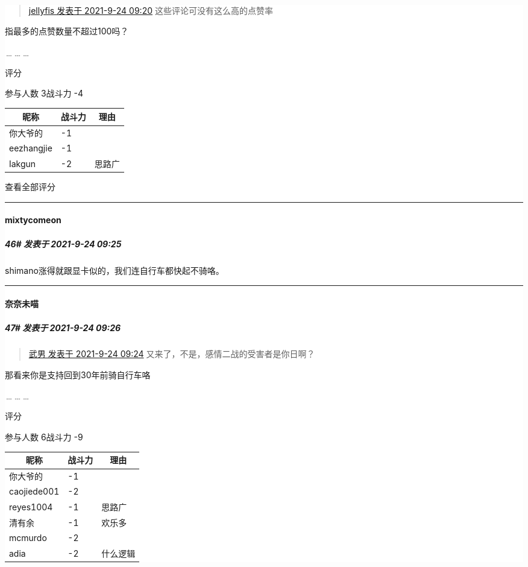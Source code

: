 
<blockquote><a href="httphttps://bbs.saraba1st.com/2b/forum.php?mod=redirect&amp;goto=findpost&amp;pid=52865834&amp;ptid=2028231" target="_blank">jellyfis 发表于 2021-9-24 09:20</a>
这些评论可没有这么高的点赞率</blockquote>
指最多的点赞数量不超过100吗？


﹍﹍﹍

评分


 参与人数 3战斗力 -4

|昵称|战斗力|理由|
|----|---|---|
| 你大爷的|-1||
| eezhangjie|-1||
| Iakgun|-2|思路广|


查看全部评分


*****

####  mixtycomeon  
##### 46#       发表于 2021-9-24 09:25


shimano涨得就跟显卡似的，我们连自行车都快起不骑咯。


*****

####  奈奈未喵  
##### 47#       发表于 2021-9-24 09:26


<blockquote><a href="httphttps://bbs.saraba1st.com/2b/forum.php?mod=redirect&amp;goto=findpost&amp;pid=52865893&amp;ptid=2028231" target="_blank">武男 发表于 2021-9-24 09:24</a>
又来了，不是，感情二战的受害者是你日啊？</blockquote>
那看来你是支持回到30年前骑自行车咯


﹍﹍﹍

评分


 参与人数 6战斗力 -9

|昵称|战斗力|理由|
|----|---|---|
| 你大爷的|-1||
| caojiede001|-2||
| reyes1004|-1|思路广|
| 清有余|-1|欢乐多|
| mcmurdo|-2||
| adia|-2|什么逻辑|

